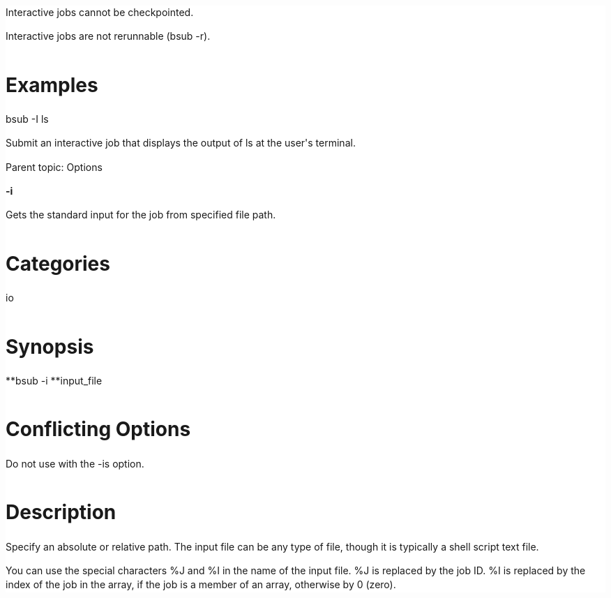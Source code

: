Interactive jobs cannot be checkpointed.

Interactive jobs are not rerunnable (bsub -r).


# Examples



bsub -I ls

Submit an interactive job that displays the output of ls at the
user's terminal.

Parent topic: Options






**-i**



Gets the standard input for the job from specified file path.




# Categories



io



# Synopsis



**bsub -i **input_file


# Conflicting Options



Do not use with the -is option.


# Description



Specify an absolute or relative path. The input file can be any
type of file, though it is typically a shell script text file.

You can use the special characters %J and %I in the
name of the input file. %J is replaced by the job ID.
%I is replaced by the index of the job in the array, if the
job is a member of an array, otherwise by 0 (zero).
